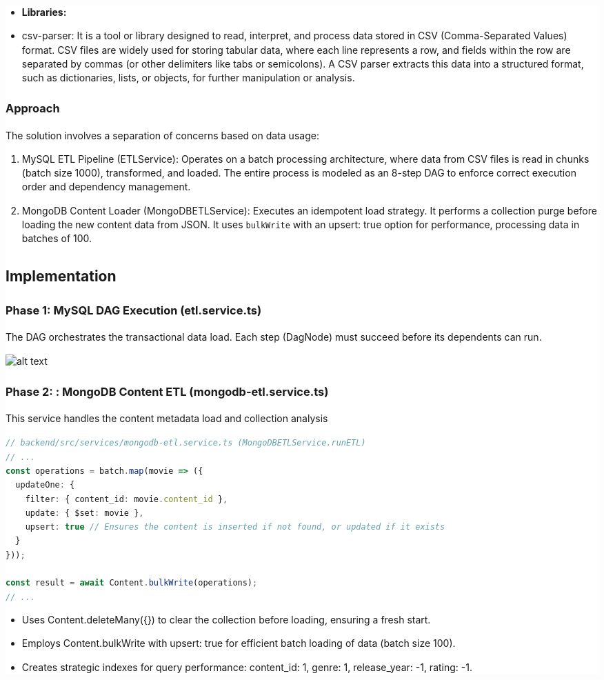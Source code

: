 - **Libraries:** 

- csv-parser: It is a tool or library designed to read, interpret, and process data stored in CSV (Comma-Separated Values) format. CSV files are widely used for storing tabular data, where each line represents a row, and fields within the row are separated by commas (or other delimiters like tabs or semicolons). A CSV parser extracts this data into a structured format, such as dictionaries, lists, or objects, for further manipulation or analysis.


### Approach
The solution involves a separation of concerns based on data usage:

1. MySQL ETL Pipeline (ETLService): Operates on a batch processing architecture, where data from CSV files is read in chunks (batch size 1000), transformed, and loaded. The entire process is modeled as an 8-step DAG to enforce correct execution order and dependency management.

2. MongoDB Content Loader (MongoDBETLService): Executes an idempotent load strategy. It performs a collection purge before loading the new content data from JSON. It uses `bulkWrite` with an upsert: true option for performance, processing data in batches of 100.

## Implementation

### Phase 1: MySQL DAG Execution (etl.service.ts)

The DAG orchestrates the transactional data load. Each step (DagNode) must succeed before its dependents can run.

![alt text](/img/image24.png)

### Phase 2: : MongoDB Content ETL (mongodb-etl.service.ts)

This service handles the content metadata load and collection analysis

```Typescript
// backend/src/services/mongodb-etl.service.ts (MongoDBETLService.runETL)
// ...
const operations = batch.map(movie => ({
  updateOne: {
    filter: { content_id: movie.content_id },
    update: { $set: movie },
    upsert: true // Ensures the content is inserted if not found, or updated if it exists
  }
}));

const result = await Content.bulkWrite(operations);
// ...
```
-  Uses Content.deleteMany({}) to clear the collection before loading, ensuring a fresh start.

- Employs Content.bulkWrite with upsert: true for efficient batch loading of data (batch size 100).

- Creates strategic indexes for query performance: content_id: 1, genre: 1, release_year: -1, rating: -1.
